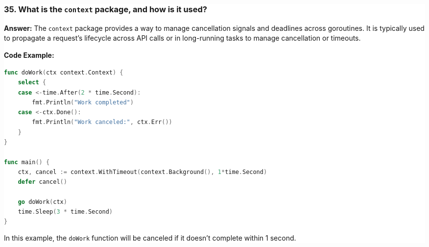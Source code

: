 ### 35. **What is the `context` package, and how is it used?**

**Answer:**
The `context` package provides a way to manage cancellation signals and deadlines across goroutines. It is typically used to propagate a request’s lifecycle across API calls or in long-running tasks to manage cancellation or timeouts.

**Code Example:**
```go
func doWork(ctx context.Context) {
    select {
    case <-time.After(2 * time.Second):
        fmt.Println("Work completed")
    case <-ctx.Done():
        fmt.Println("Work canceled:", ctx.Err())
    }
}

func main() {
    ctx, cancel := context.WithTimeout(context.Background(), 1*time.Second)
    defer cancel()

    go doWork(ctx)
    time.Sleep(3 * time.Second)
}
```

In this example, the `doWork` function will be canceled if it doesn’t complete within 1 second.

